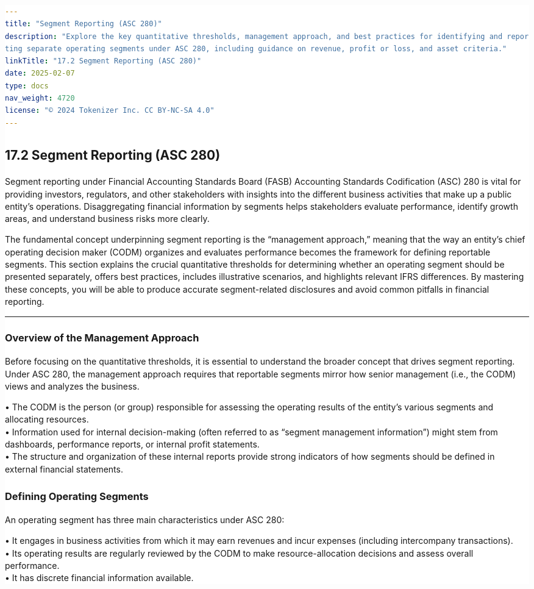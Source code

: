 ```yaml
---
title: "Segment Reporting (ASC 280)"
description: "Explore the key quantitative thresholds, management approach, and best practices for identifying and reporting separate operating segments under ASC 280, including guidance on revenue, profit or loss, and asset criteria."
linkTitle: "17.2 Segment Reporting (ASC 280)"
date: 2025-02-07
type: docs
nav_weight: 4720
license: "© 2024 Tokenizer Inc. CC BY-NC-SA 4.0"
---
```


## 17.2 Segment Reporting (ASC 280)

Segment reporting under Financial Accounting Standards Board (FASB) Accounting Standards Codification (ASC) 280 is vital for providing investors, regulators, and other stakeholders with insights into the different business activities that make up a public entity’s operations. Disaggregating financial information by segments helps stakeholders evaluate performance, identify growth areas, and understand business risks more clearly. 

The fundamental concept underpinning segment reporting is the “management approach,” meaning that the way an entity’s chief operating decision maker (CODM) organizes and evaluates performance becomes the framework for defining reportable segments. This section explains the crucial quantitative thresholds for determining whether an operating segment should be presented separately, offers best practices, includes illustrative scenarios, and highlights relevant IFRS differences. By mastering these concepts, you will be able to produce accurate segment-related disclosures and avoid common pitfalls in financial reporting.

---

### Overview of the Management Approach

Before focusing on the quantitative thresholds, it is essential to understand the broader concept that drives segment reporting. Under ASC 280, the management approach requires that reportable segments mirror how senior management (i.e., the CODM) views and analyzes the business. 

• The CODM is the person (or group) responsible for assessing the operating results of the entity’s various segments and allocating resources.  
• Information used for internal decision-making (often referred to as “segment management information”) might stem from dashboards, performance reports, or internal profit statements.  
• The structure and organization of these internal reports provide strong indicators of how segments should be defined in external financial statements.

### Defining Operating Segments

An operating segment has three main characteristics under ASC 280:

• It engages in business activities from which it may earn revenues and incur expenses (including intercompany transactions).  
• Its operating results are regularly reviewed by the CODM to make resource-allocation decisions and assess overall performance.  
• It has discrete financial information available.

